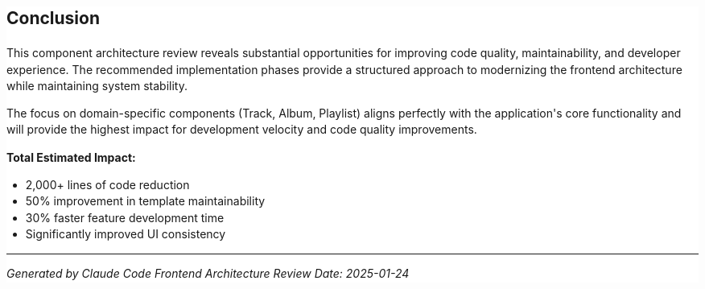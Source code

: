 ## Conclusion

This component architecture review reveals substantial opportunities for improving code quality, maintainability, and developer experience. The recommended implementation phases provide a structured approach to modernizing the frontend architecture while maintaining system stability.

The focus on domain-specific components (Track, Album, Playlist) aligns perfectly with the application's core functionality and will provide the highest impact for development velocity and code quality improvements.

**Total Estimated Impact:**
- 2,000+ lines of code reduction
- 50% improvement in template maintainability  
- 30% faster feature development time
- Significantly improved UI consistency

---

*Generated by Claude Code Frontend Architecture Review*
*Date: 2025-01-24*